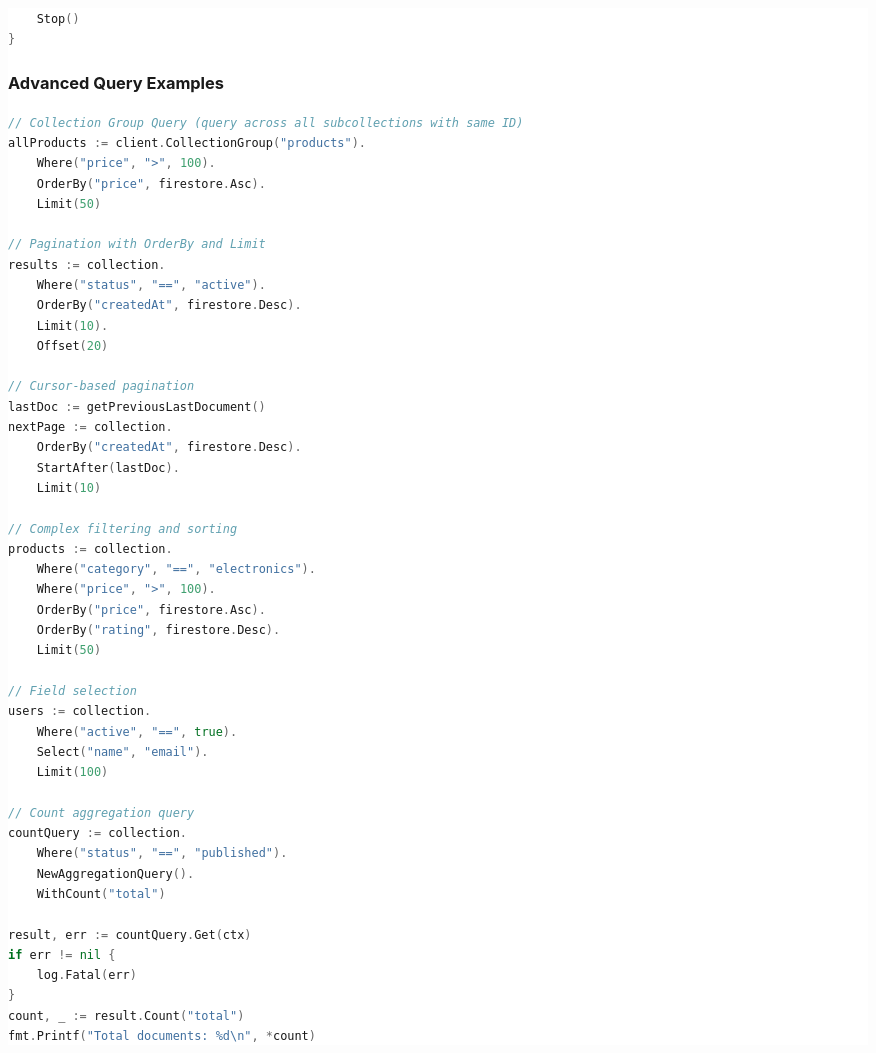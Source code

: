```go
    Stop()
}
```

### Advanced Query Examples

```go
// Collection Group Query (query across all subcollections with same ID)
allProducts := client.CollectionGroup("products").
    Where("price", ">", 100).
    OrderBy("price", firestore.Asc).
    Limit(50)

// Pagination with OrderBy and Limit
results := collection.
    Where("status", "==", "active").
    OrderBy("createdAt", firestore.Desc).
    Limit(10).
    Offset(20)

// Cursor-based pagination
lastDoc := getPreviousLastDocument()
nextPage := collection.
    OrderBy("createdAt", firestore.Desc).
    StartAfter(lastDoc).
    Limit(10)

// Complex filtering and sorting
products := collection.
    Where("category", "==", "electronics").
    Where("price", ">", 100).
    OrderBy("price", firestore.Asc).
    OrderBy("rating", firestore.Desc).
    Limit(50)

// Field selection
users := collection.
    Where("active", "==", true).
    Select("name", "email").
    Limit(100)

// Count aggregation query
countQuery := collection.
    Where("status", "==", "published").
    NewAggregationQuery().
    WithCount("total")

result, err := countQuery.Get(ctx)
if err != nil {
    log.Fatal(err)
}
count, _ := result.Count("total")
fmt.Printf("Total documents: %d\n", *count)
```
